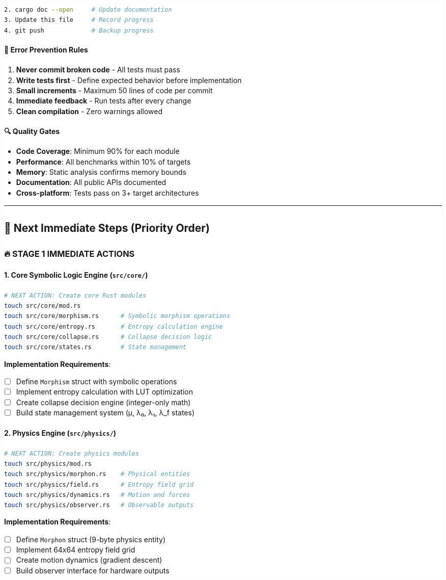 ```bash
2. cargo doc --open     # Update documentation
3. Update this file     # Record progress
4. git push             # Backup progress
```

#### **🚨 Error Prevention Rules**
1. **Never commit broken code** - All tests must pass
2. **Write tests first** - Define expected behavior before implementation
3. **Small increments** - Maximum 50 lines of code per commit
4. **Immediate feedback** - Run tests after every change
5. **Clean compilation** - Zero warnings allowed

#### **🔍 Quality Gates**
- **Code Coverage**: Minimum 90% for each module
- **Performance**: All benchmarks within 10% of targets
- **Memory**: Static analysis confirms memory bounds
- **Documentation**: All public APIs documented
- **Cross-platform**: Tests pass on 3+ target architectures

---

## 🎯 **Next Immediate Steps (Priority Order)**

### **🔥 STAGE 1 IMMEDIATE ACTIONS**

#### **1. Core Symbolic Logic Engine (`src/core/`)**
```bash
# NEXT ACTION: Create core Rust modules
touch src/core/mod.rs
touch src/core/morphism.rs      # Symbolic morphism operations
touch src/core/entropy.rs       # Entropy calculation engine
touch src/core/collapse.rs      # Collapse decision logic
touch src/core/states.rs        # State management
```

**Implementation Requirements**:
- [ ] Define `Morphism` struct with symbolic operations
- [ ] Implement entropy calculation with LUT optimization
- [ ] Create collapse decision engine (integer-only math)
- [ ] Build state management system (μ, λ₀, λ₁, λ_f states)

#### **2. Physics Engine (`src/physics/`)**
```bash
# NEXT ACTION: Create physics modules
touch src/physics/mod.rs
touch src/physics/morphon.rs    # Physical entities
touch src/physics/field.rs      # Entropy field grid
touch src/physics/dynamics.rs   # Motion and forces
touch src/physics/observer.rs   # Observable outputs
```

**Implementation Requirements**:
- [ ] Define `Morphon` struct (9-byte physics entity)
- [ ] Implement 64x64 entropy field grid
- [ ] Create motion dynamics (gradient descent)
- [ ] Build observer interface for hardware outputs
